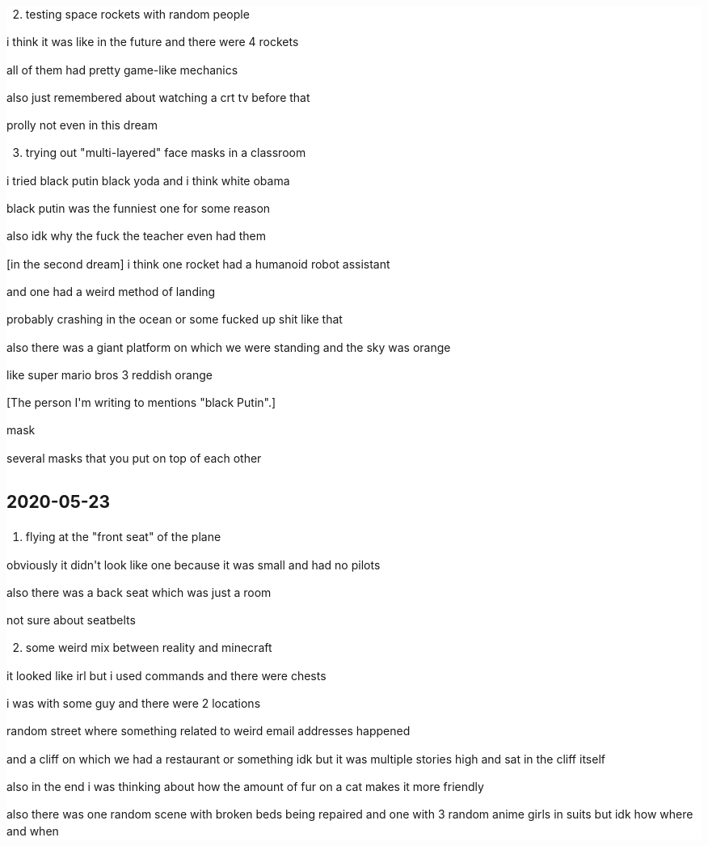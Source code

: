 2. testing space rockets with random people

i think it was like in the future and there were 4 rockets

all of them had pretty game-like mechanics

also just remembered about watching a crt tv before that

prolly not even in this dream

3. trying out "multi-layered" face masks in a classroom

i tried black putin black yoda and i think white obama

black putin was the funniest one for some reason

also idk why the fuck the teacher even had them

[in the second dream] i think one rocket had a humanoid robot
assistant

and one had a weird method of landing

probably crashing in the ocean or some fucked up shit like that

also there was a giant platform on which we were standing and the sky
was orange

like super mario bros 3 reddish orange

[The person I'm writing to mentions "black Putin".]

mask

several masks that you put on top of each other

## 2020-05-23

1. flying at the "front seat" of the plane

obviously it didn't look like one because it was small and had no
pilots

also there was a back seat which was just a room

not sure about seatbelts

2. some weird mix between reality and minecraft

it looked like irl but i used commands and there were chests

i was with some guy and there were 2 locations

random street where something related to weird email addresses
happened

and a cliff on which we had a restaurant or something idk but it was
multiple stories high and sat in the cliff itself

also in the end i was thinking about how the amount of fur on a cat
makes it more friendly

also there was one random scene with broken beds being repaired and
one with 3 random anime girls in suits but idk how where and when
